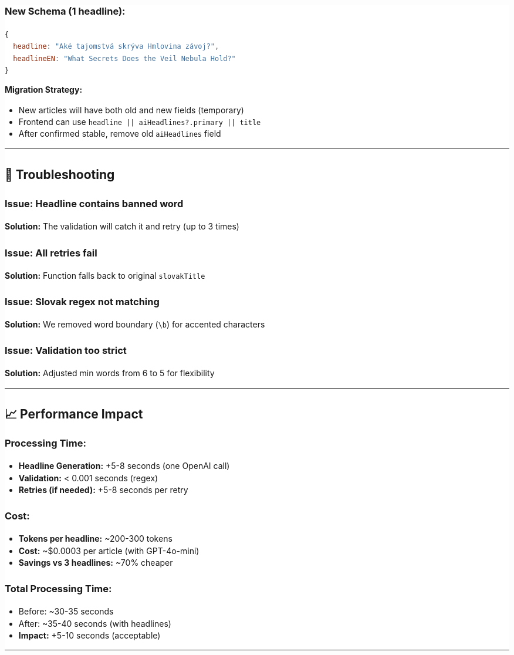 ### New Schema (1 headline):
```javascript
{
  headline: "Aké tajomstvá skrýva Hmlovina závoj?",
  headlineEN: "What Secrets Does the Veil Nebula Hold?"
}
```

**Migration Strategy:**
- New articles will have both old and new fields (temporary)
- Frontend can use `headline || aiHeadlines?.primary || title`
- After confirmed stable, remove old `aiHeadlines` field

---

## 🐛 Troubleshooting

### Issue: Headline contains banned word
**Solution:** The validation will catch it and retry (up to 3 times)

### Issue: All retries fail
**Solution:** Function falls back to original `slovakTitle`

### Issue: Slovak regex not matching
**Solution:** We removed word boundary (`\b`) for accented characters

### Issue: Validation too strict
**Solution:** Adjusted min words from 6 to 5 for flexibility

---

## 📈 Performance Impact

### Processing Time:
- **Headline Generation:** +5-8 seconds (one OpenAI call)
- **Validation:** < 0.001 seconds (regex)
- **Retries (if needed):** +5-8 seconds per retry

### Cost:
- **Tokens per headline:** ~200-300 tokens
- **Cost:** ~$0.0003 per article (with GPT-4o-mini)
- **Savings vs 3 headlines:** ~70% cheaper

### Total Processing Time:
- Before: ~30-35 seconds
- After: ~35-40 seconds (with headlines)
- **Impact:** +5-10 seconds (acceptable)

---
